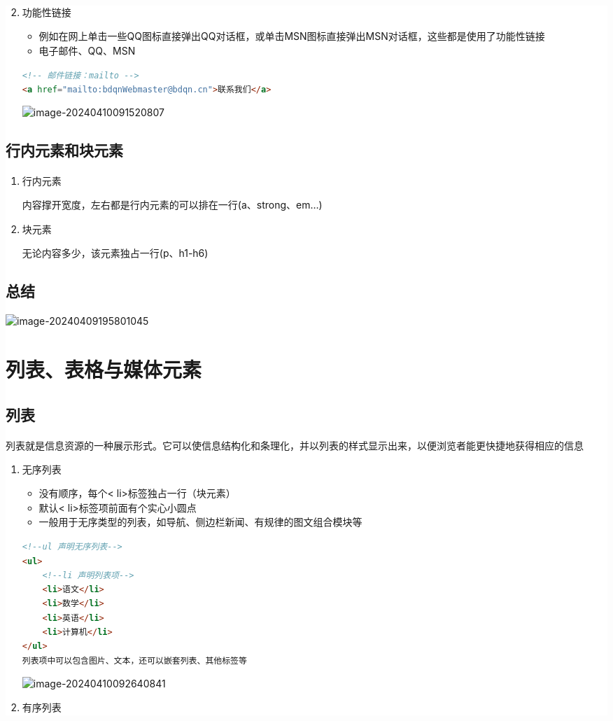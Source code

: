 2. 功能性链接

   - 例如在网上单击一些QQ图标直接弹出QQ对话框，或单击MSN图标直接弹出MSN对话框，这些都是使用了功能性链接  
   - 电子邮件、QQ、MSN

   ```html
   <!-- 邮件链接：mailto -->
   <a href="mailto:bdqnWebmaster@bdqn.cn">联系我们</a>
   ```
   
   <img src="C:\Users\32354\AppData\Roaming\Typora\typora-user-images\image-20240410091520807.png" alt="image-20240410091520807" width="200" />

## 行内元素和块元素

1. 行内元素

   内容撑开宽度，左右都是行内元素的可以排在一行(a、strong、em…)

2. 块元素

   无论内容多少，该元素独占一行(p、h1-h6)

## 总结

<img src="https://img2023.cnblogs.com/blog/3406637/202404/3406637-20240409195758346-1880598960.png" alt="image-20240409195801045" width="400" />

# 列表、表格与媒体元素

## 列表

列表就是信息资源的一种展示形式。它可以使信息结构化和条理化，并以列表的样式显示出来，以便浏览者能更快捷地获得相应的信息  

1. 无序列表

   - 没有顺序，每个< li>标签独占一行（块元素）
   - 默认< li>标签项前面有个实心小圆点
   - 一般用于无序类型的列表，如导航、侧边栏新闻、有规律的图文组合模块等

   ```html
   <!--ul 声明无序列表-->
   <ul>
       <!--li 声明列表项-->
       <li>语文</li>
       <li>数学</li>
       <li>英语</li>
       <li>计算机</li>
   </ul>
   列表项中可以包含图片、文本，还可以嵌套列表、其他标签等
   ```

   <img src="https://img2023.cnblogs.com/blog/3406637/202404/3406637-20240410092637860-1666734607.png" alt="image-20240410092640841" width="100" />

2. 有序列表
